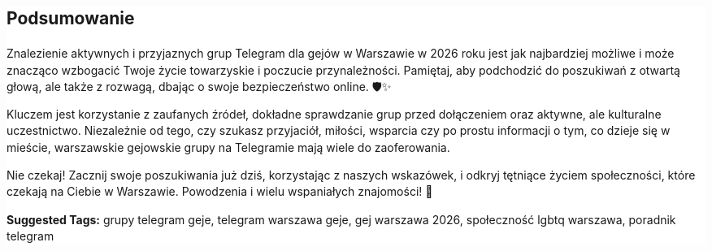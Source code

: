 ## Podsumowanie

Znalezienie aktywnych i przyjaznych grup Telegram dla gejów w Warszawie w 2026 roku jest jak najbardziej możliwe i może znacząco wzbogacić Twoje życie towarzyskie i poczucie przynależności. Pamiętaj, aby podchodzić do poszukiwań z otwartą głową, ale także z rozwagą, dbając o swoje bezpieczeństwo online. 🛡️✨

Kluczem jest korzystanie z zaufanych źródeł, dokładne sprawdzanie grup przed dołączeniem oraz aktywne, ale kulturalne uczestnictwo. Niezależnie od tego, czy szukasz przyjaciół, miłości, wsparcia czy po prostu informacji o tym, co dzieje się w mieście, warszawskie gejowskie grupy na Telegramie mają wiele do zaoferowania.

Nie czekaj! Zacznij swoje poszukiwania już dziś, korzystając z naszych wskazówek, i odkryj tętniące życiem społeczności, które czekają na Ciebie w Warszawie. Powodzenia i wielu wspaniałych znajomości! 🥳




**Suggested Tags:**
grupy telegram geje, telegram warszawa geje, gej warszawa 2026, społeczność lgbtq warszawa, poradnik telegram
